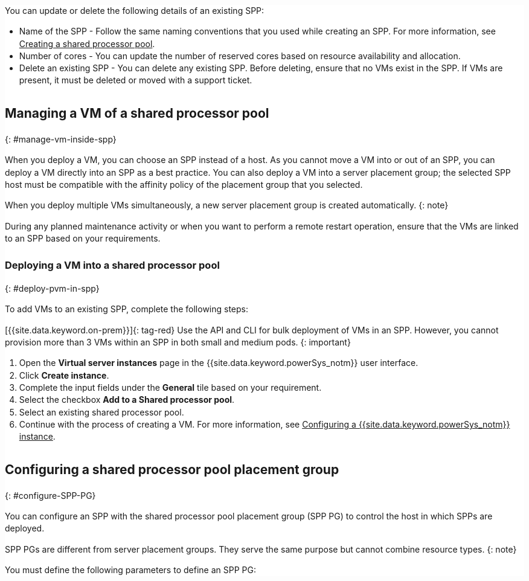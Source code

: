 You can update or delete the following details of an existing SPP:

* Name of the SPP - Follow the same naming conventions that you used while creating an SPP. For more information, see [Creating a shared processor pool](/docs/power-iaas?topic=power-iaas-manage-SPP#create-spp).
* Number of cores - You can update the number of reserved cores based on resource availability and allocation.
* Delete an existing SPP - You can delete any existing SPP. Before deleting, ensure that no VMs exist in the SPP. If VMs are present, it must be deleted or moved with a support ticket.

## Managing a VM of a shared processor pool
{: #manage-vm-inside-spp}

When you deploy a VM, you can choose an SPP instead of a host. As you cannot move a VM into or out of an SPP, you can deploy a VM directly into an SPP as a best practice. You can also deploy a VM into a server placement group; the selected SPP host must be compatible with the affinity policy of the placement group that you selected.

When you deploy multiple VMs simultaneously, a new server placement group is created automatically.
{: note}

During any planned maintenance activity or when you want to perform a remote restart operation, ensure that the VMs are linked to an SPP based on your requirements.

### Deploying a VM into a shared processor pool
{: #deploy-pvm-in-spp}

To add VMs to an existing SPP, complete the following steps:

[{{site.data.keyword.on-prem}}]{: tag-red} Use the API and CLI for bulk deployment of VMs in an SPP. However, you cannot provision more than 3 VMs within an SPP in both small and medium pods.
{: important}

1. Open the **Virtual server instances** page in the {{site.data.keyword.powerSys_notm}} user interface.
2. Click **Create instance**.
3. Complete the input fields under the **General** tile based on your requirement.
4. Select the checkbox **Add to a Shared processor pool**.
5. Select an existing shared processor pool.
6. Continue with the process of creating a VM. For more information, see [Configuring a {{site.data.keyword.powerSys_notm}} instance](/docs/power-iaas?topic=power-iaas-creating-power-virtual-server#configuring-instance).

## Configuring a shared processor pool placement group
{: #configure-SPP-PG}

You can configure an SPP with the shared processor pool placement group (SPP PG) to control the host in which SPPs are deployed.

SPP PGs are different from server placement groups. They serve the same purpose but cannot combine resource types.
{: note}

You must define the following parameters to define an SPP PG:
